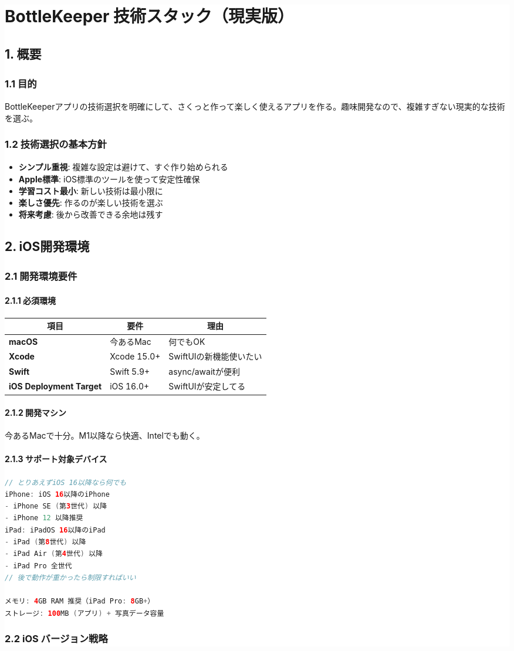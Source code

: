 # BottleKeeper 技術スタック（現実版）

## 1. 概要

### 1.1 目的
BottleKeeperアプリの技術選択を明確にして、さくっと作って楽しく使えるアプリを作る。趣味開発なので、複雑すぎない現実的な技術を選ぶ。

### 1.2 技術選択の基本方針
- **シンプル重視**: 複雑な設定は避けて、すぐ作り始められる
- **Apple標準**: iOS標準のツールを使って安定性確保
- **学習コスト最小**: 新しい技術は最小限に
- **楽しさ優先**: 作るのが楽しい技術を選ぶ
- **将来考慮**: 後から改善できる余地は残す

## 2. iOS開発環境

### 2.1 開発環境要件

#### 2.1.1 必須環境
| 項目 | 要件 | 理由 |
|------|------|------|
| **macOS** | 今あるMac | 何でもOK |
| **Xcode** | Xcode 15.0+ | SwiftUIの新機能使いたい |
| **Swift** | Swift 5.9+ | async/awaitが便利 |
| **iOS Deployment Target** | iOS 16.0+ | SwiftUIが安定してる |

#### 2.1.2 開発マシン
今あるMacで十分。M1以降なら快適、Intelでも動く。

#### 2.1.3 サポート対象デバイス
```swift
// とりあえずiOS 16以降なら何でも
iPhone: iOS 16以降のiPhone
- iPhone SE (第3世代) 以降
- iPhone 12 以降推奨
iPad: iPadOS 16以降のiPad
- iPad (第8世代) 以降
- iPad Air (第4世代) 以降
- iPad Pro 全世代
// 後で動作が重かったら制限すればいい

メモリ: 4GB RAM 推奨（iPad Pro: 8GB+）
ストレージ: 100MB (アプリ) + 写真データ容量
```

### 2.2 iOS バージョン戦略
